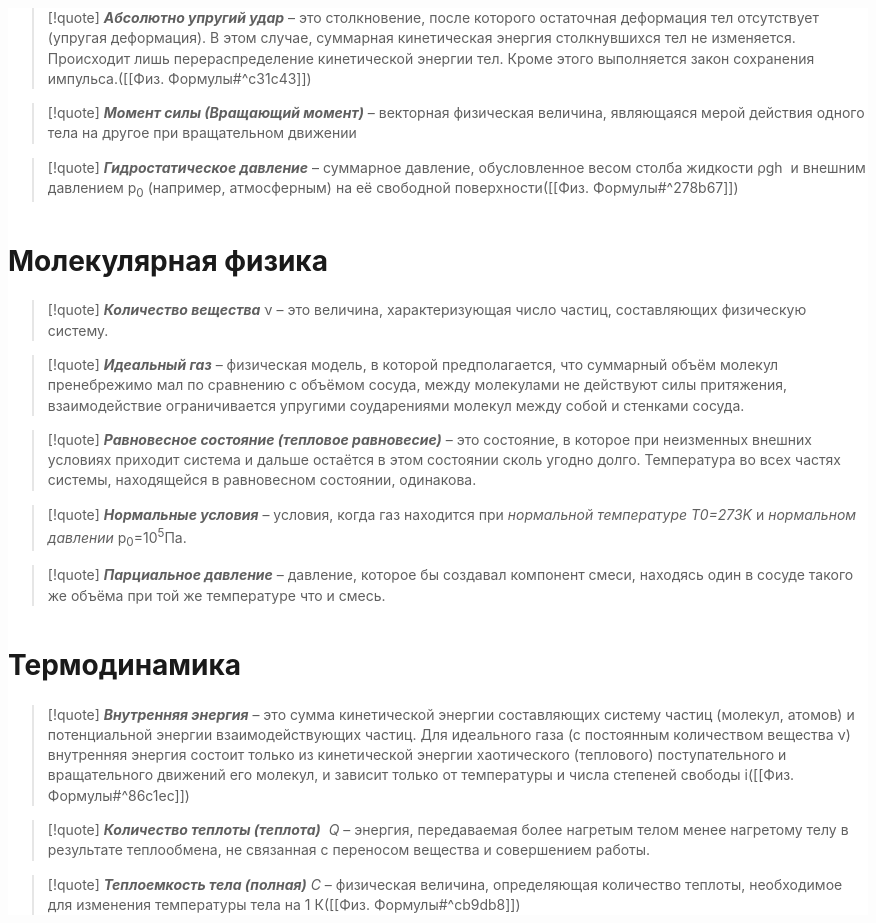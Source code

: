 > [!quote] 
> **_Абсолютно упругий удар_** – это столкновение, после которого остаточная деформация тел отсутствует (упругая деформация). В этом случае, суммарная кинетическая энергия столкнувшихся тел не изменяется. Происходит лишь перераспределение кинетической энергии тел. Кроме этого выполняется закон сохранения импульса.([[Физ. Формулы#^c31c43]]) 

> [!quote] 
> ***Момент силы (Вращающий момент)*** – векторная физическая величина, являющаяся мерой действия одного тела на другое при вращательном движении 

> [!quote] 
> **_Гидростатическое давление_** – суммарное давление, обусловленное весом столба жидкости ρgh  и внешним давлением p<sub>0</sub> (например, атмосферным) на её свободной поверхности([[Физ. Формулы#^278b67]]) 

# Молекулярная физика

> [!quote] 
> **_Количество вещества_** ν – это величина, характеризующая число частиц, составляющих физическую систему. 

> [!quote] 
> **_Идеальный газ_** – физическая модель, в которой предполагается, что суммарный объём молекул пренебрежимо мал по сравнению с объёмом сосуда, между молекулами не действуют силы притяжения, взаимодействие ограничивается упругими соударениями молекул между собой и стенками сосуда. 

> [!quote] 
> **_Равновесное состояние (тепловое равновесие)_** – это состояние, в которое при неизменных внешних условиях приходит система и дальше остаётся в этом состоянии сколь угодно долго. Температура во всех частях системы, находящейся в равновесном состоянии, одинакова. 

> [!quote] 
> **_Нормальные условия_** – условия, когда газ находится при _нормальной температуре T0=273K_ и _нормальном давлении_ р<sub>0</sub>=10<sup>5</sup>Па. 

> [!quote] 
> **_Парциальное давление_** – давление, которое бы создавал компонент смеси, находясь один в сосуде такого же объёма при той же температуре что и смесь. 

# Термодинамика

> [!quote] 
> **_Внутренняя энергия_** – это сумма кинетической энергии составляющих систему частиц (молекул, атомов) и потенциальной энергии взаимодействующих частиц. Для идеального газа (с постоянным количеством вещества ν) внутренняя энергия состоит только из кинетической энергии хаотического (теплового) поступательного и вращательного движений его молекул, и зависит только от температуры и числа степеней свободы i([[Физ. Формулы#^86c1ec]]) 

> [!quote] 
> **_Количество теплоты (теплота)_**  _Q_ – энергия, передаваемая более нагретым телом менее нагретому телу в результате теплообмена, не связанная с переносом вещества и совершением работы. 

> [!quote] 
> **_Теплоемкость тела (полная)_** _С_ – физическая величина, определяющая количество теплоты, необходимое для изменения температуры тела на 1 К([[Физ. Формулы#^cb9db8]]) 
